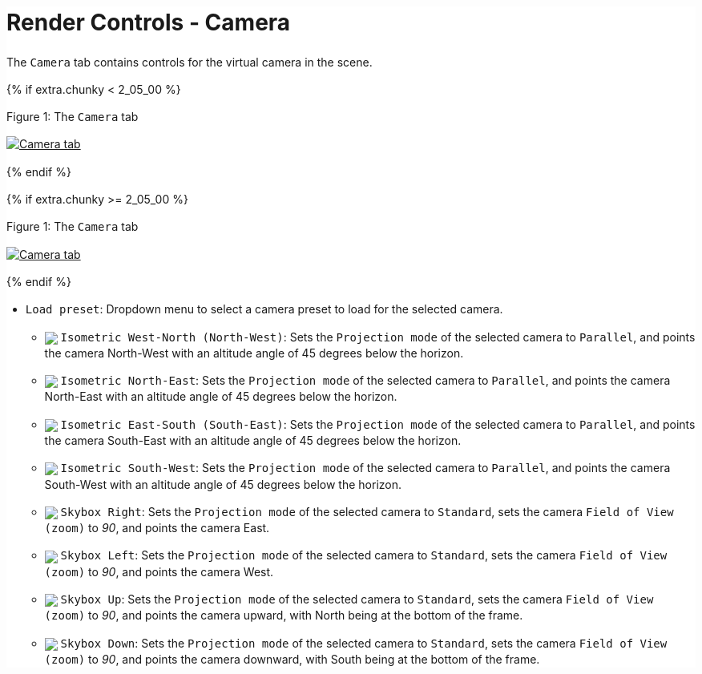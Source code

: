 # Render Controls - Camera

The <samp>Camera</samp> tab contains controls for the virtual camera in the scene.

{% if extra.chunky < 2_05_00 %}

<div class="figure" id="figure-1">
  <p class="figure">Figure 1: The <samp>Camera</samp> tab</p>
  <div class="figureimgcontainer">
    <a href="../../../../../img/reference/user_interface/chunky/render_controls/camera/camera_tab-stable.png">
      <img class="figure" src="../../../../../img/reference/user_interface/chunky/render_controls/camera/camera_tab-stable.png" alt="Camera tab">
    </a>
  </div>
</div>

{% endif %}

{% if extra.chunky >= 2_05_00 %}

<div class="figure" id="figure-1">
  <p class="figure">Figure 1: The <samp>Camera</samp> tab</p>
  <div class="figureimgcontainer">
    <a href="../../../../../img/reference/user_interface/chunky/render_controls/camera/camera_tab-snapshot.png">
      <img class="figure" src="../../../../../img/reference/user_interface/chunky/render_controls/camera/camera_tab-snapshot.png" alt="Camera tab">
    </a>
  </div>
</div>

{% endif %}

- <samp>Load preset</samp>: Dropdown menu to select a camera preset to load for the selected camera.

    - <img src="../../../../../img/reference/user_interface/chunky/render_controls/camera/iso-nw.png" style="vertical-align: middle;"> <samp>Isometric West-North (North-West)</samp>: Sets the <samp>Projection mode</samp> of the selected camera to <samp>Parallel</samp>, and points the camera North-West with an altitude angle of 45 degrees below the horizon.

    - <img src="../../../../../img/reference/user_interface/chunky/render_controls/camera/iso-ne.png" style="vertical-align: middle;"> <samp>Isometric North-East</samp>: Sets the <samp>Projection mode</samp> of the selected camera to <samp>Parallel</samp>, and points the camera North-East with an altitude angle of 45 degrees below the horizon.

    - <img src="../../../../../img/reference/user_interface/chunky/render_controls/camera/iso-se.png" style="vertical-align: middle;"> <samp>Isometric East-South (South-East)</samp>: Sets the <samp>Projection mode</samp> of the selected camera to <samp>Parallel</samp>, and points the camera South-East with an altitude angle of 45 degrees below the horizon.

    - <img src="../../../../../img/reference/user_interface/chunky/render_controls/camera/iso-sw.png" style="vertical-align: middle;"> <samp>Isometric South-West</samp>: Sets the <samp>Projection mode</samp> of the selected camera to <samp>Parallel</samp>, and points the camera South-West with an altitude angle of 45 degrees below the horizon.

    - <img src="../../../../../img/reference/user_interface/chunky/render_controls/camera/skybox-right.png" style="vertical-align: middle;"> <samp>Skybox Right</samp>: Sets the <samp>Projection mode</samp> of the selected camera to <samp>Standard</samp>, sets the camera <samp>Field of View (zoom)</samp> to *90*, and points the camera East.

    - <img src="../../../../../img/reference/user_interface/chunky/render_controls/camera/skybox-left.png" style="vertical-align: middle;"> <samp>Skybox Left</samp>: Sets the <samp>Projection mode</samp> of the selected camera to <samp>Standard</samp>, sets the camera <samp>Field of View (zoom)</samp> to *90*, and points the camera West.

    - <img src="../../../../../img/reference/user_interface/chunky/render_controls/camera/skybox-up.png" style="vertical-align: middle;"> <samp>Skybox Up</samp>: Sets the <samp>Projection mode</samp> of the selected camera to <samp>Standard</samp>, sets the camera <samp>Field of View (zoom)</samp> to *90*, and points the camera upward, with North being at the bottom of the frame.

    - <img src="../../../../../img/reference/user_interface/chunky/render_controls/camera/skybox-down.png" style="vertical-align: middle;"> <samp>Skybox Down</samp>: Sets the <samp>Projection mode</samp> of the selected camera to <samp>Standard</samp>, sets the camera <samp>Field of View (zoom)</samp> to *90*, and points the camera downward, with South being at the bottom of the frame.
